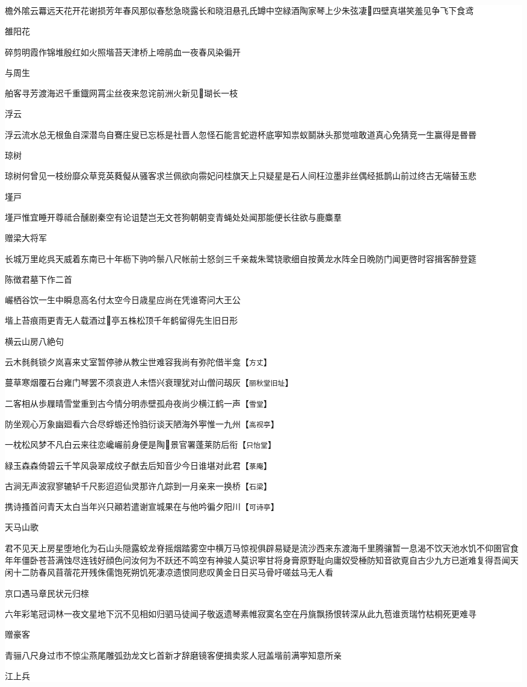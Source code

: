 檐外隂云羃远天花开花谢损芳年春风那似春愁急晓露长和晓泪悬孔氏罇中空緑酒陶家琴上少朱弦凄四壁真堪笑羞见争飞下食鸢  

雒阳花  

碎剪明霞作锦堆殷红如火照堦苔天津桥上啼鹃血一夜春风染徧开  

与周生  

舶客寻芳渡海迟千重鐡网罥尘丝夜来忽诧前洲火新见瑚长一枝  

浮云  

浮云流水总无根鱼自深潜鸟自鶱庄叟已忘栎是社晋人忽怪石能言蛇逰杯底寕知祟蚁鬬牀头那觉喧敢道真心免猜竞一生赢得是昬昬  

琼树  

琼树何曾见一枝纷靡众草竞英蕤儗从骚客求兰佩欲向霛妃问桂旗天上只疑星是石人间枉泣墨非丝偶经抵鹊山前过终古无端替玉悲  

墐戸  

墐戸惟宜睡开尊祗合醺剧秦空有论诅楚岂无文苍狗朝朝变青蝇处处闻那能便长往欲与鹿麋羣  

赠梁大将军  

长城万里屹呉天威着东南已十年枥下驹吟鬃八尺帐前士怒剑三千亲裁朱鹭铙歌细自按黄龙水阵全日晩防门闻更啓时容揖客醉登筵  

陈徴君墓下作二首  

巗栖谷饮一生中瞬息高名付太空今日歳星应尚在凭谁寄问大王公  

堦上苔痕雨更青无人载酒过亭五株松顶千年鹤留得先生旧日形  

横云山房八絶句  

云木毵毵锁夕岚喜来丈室暂停骖从教尘世难容我尚有弥陀借半龛【`方丈`】  

蔓草寒烟覆石台雍门琴罢不须哀逰人未悟兴衰理犹对山僧问刼灰【`丽秋堂旧址`】  

二客相从歩屧晴雪堂重到古今情分明赤壁孤舟夜尚少横江鹤一声【`雪堂`】  

防坐观心万象幽廻看六合尽蜉蝣还怜驺衍谈天陋海外寕惟一九州【`高视亭`】  

一枕松风梦不凡白云来往恋巉巗前身便是陶景官署蓬莱防后衔【`只怡堂`】  

緑玉森森倚碧云千竿风袅翠成纹子猷去后知音少今日谁堪对此君【`菉庵`】  

古涧无声波寂寥辘轳千尺影迢迢仙灵那许凢踪到一月亲来一换桥【`石梁`】  

携诗搔首问青天太白当年兴只顚若遣谢宣城果在与他吟徧夕阳川【`可诗亭`】  

天马山歌  

君不见天上房星堕地化为石山头隠露蛟龙脊摇烟踏雾空中横万马惊视俱辟易疑是流沙西来东渡海千里腾骧暂一息渴不饮天池水饥不仰圉官食年年僵卧苍苔满蚀尽连钱好顔色问汝何为不跃还不鸣空有神骏人莫识寕甘将身膏原野耻向庸奴受棰防知音欲覔自古少九方已逝难复得吾闻天闲十二防春风苜蓿花开残侏儒饱死朔饥死凄凉遗恨同悲叹黄金日日买马骨吁嗟兹马无人看  

京口遇马章民状元归榇  

六年彩笔冠词林一夜文星地下沉不见相如归驷马徒闻子敬返遗琴素帷寂寞名空在丹旐飘扬恨转深从此九苞谁贡瑞竹枯桐死更难寻  

赠豪客  

青骊八尺身过市不惊尘燕尾雕弧劲龙文匕首新才辞磨镜客便揖卖浆人冠盖堦前满寕知意所亲  

江上兵  
